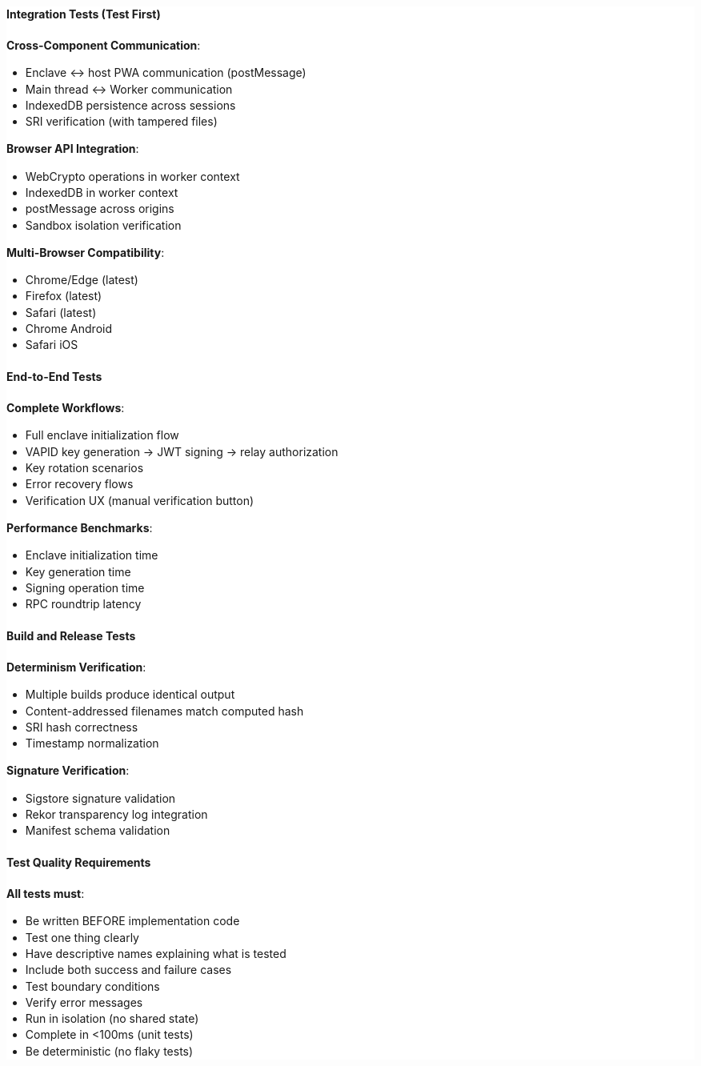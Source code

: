 #### Integration Tests (Test First)

**Cross-Component Communication**:
- Enclave ↔ host PWA communication (postMessage)
- Main thread ↔ Worker communication
- IndexedDB persistence across sessions
- SRI verification (with tampered files)

**Browser API Integration**:
- WebCrypto operations in worker context
- IndexedDB in worker context
- postMessage across origins
- Sandbox isolation verification

**Multi-Browser Compatibility**:
- Chrome/Edge (latest)
- Firefox (latest)
- Safari (latest)
- Chrome Android
- Safari iOS

#### End-to-End Tests

**Complete Workflows**:
- Full enclave initialization flow
- VAPID key generation → JWT signing → relay authorization
- Key rotation scenarios
- Error recovery flows
- Verification UX (manual verification button)

**Performance Benchmarks**:
- Enclave initialization time
- Key generation time
- Signing operation time
- RPC roundtrip latency

#### Build and Release Tests

**Determinism Verification**:
- Multiple builds produce identical output
- Content-addressed filenames match computed hash
- SRI hash correctness
- Timestamp normalization

**Signature Verification**:
- Sigstore signature validation
- Rekor transparency log integration
- Manifest schema validation

#### Test Quality Requirements

**All tests must**:
- Be written BEFORE implementation code
- Test one thing clearly
- Have descriptive names explaining what is tested
- Include both success and failure cases
- Test boundary conditions
- Verify error messages
- Run in isolation (no shared state)
- Complete in <100ms (unit tests)
- Be deterministic (no flaky tests)

